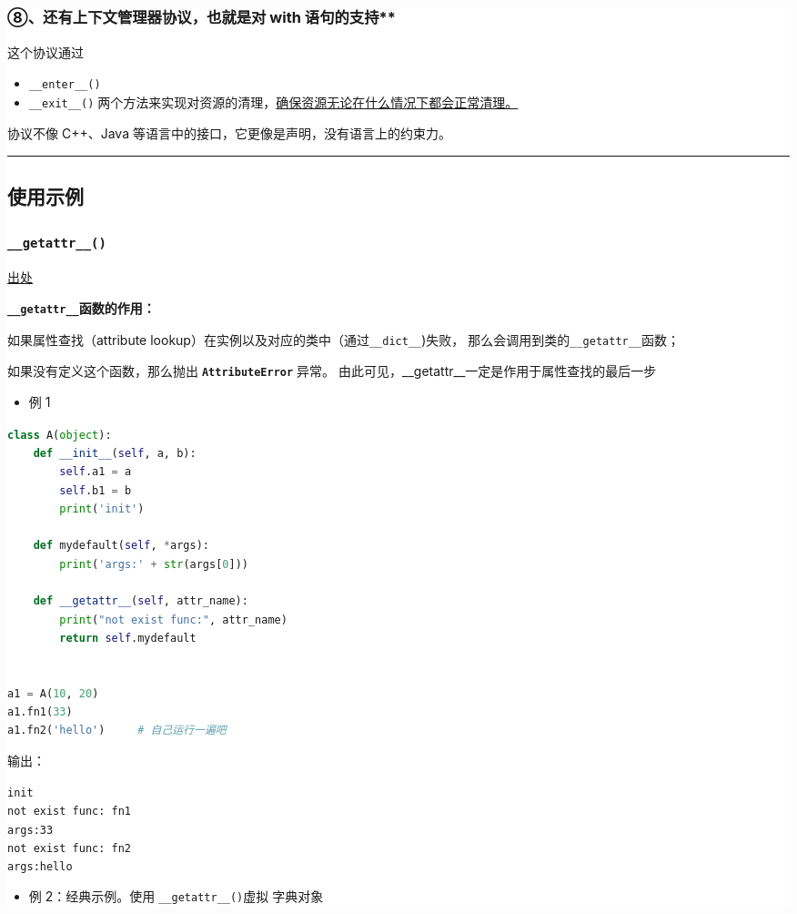 
### ⑧、还有上下文管理器协议，也就是对 with 语句的支持**

这个协议通过 
- `__enter__()` 
- `__exit__()` 两个方法来实现对资源的清理，<u>确保资源无论在什么情况下都会正常清理。</u>

协议不像 C++、Java 等语言中的接口，它更像是声明，没有语言上的约束力。

---

## 使用示例


### `__getattr__()`
<a id="__getattr__"></a>

[出处](https://www.cnblogs.com/monogem/p/9765199.html)

**`__getattr__`函数的作用：**

如果属性查找（attribute lookup）在实例以及对应的类中（通过`__dict__`)失败， 那么会调用到类的`__getattr__`函数；

如果没有定义这个函数，那么抛出 **`AttributeError`** 异常。
由此可见，__getattr__一定是作用于属性查找的最后一步
- 例 1
```py
class A(object):
    def __init__(self, a, b):
        self.a1 = a
        self.b1 = b
        print('init')

    def mydefault(self, *args):
        print('args:' + str(args[0]))

    def __getattr__(self, attr_name):
        print("not exist func:", attr_name)
        return self.mydefault


a1 = A(10, 20)
a1.fn1(33)
a1.fn2('hello')     # 自己运行一遍吧
```
输出：
```
init
not exist func: fn1
args:33
not exist func: fn2
args:hello
```

- 例 2：经典示例。使用 `__getattr__()`虚拟 字典对象

